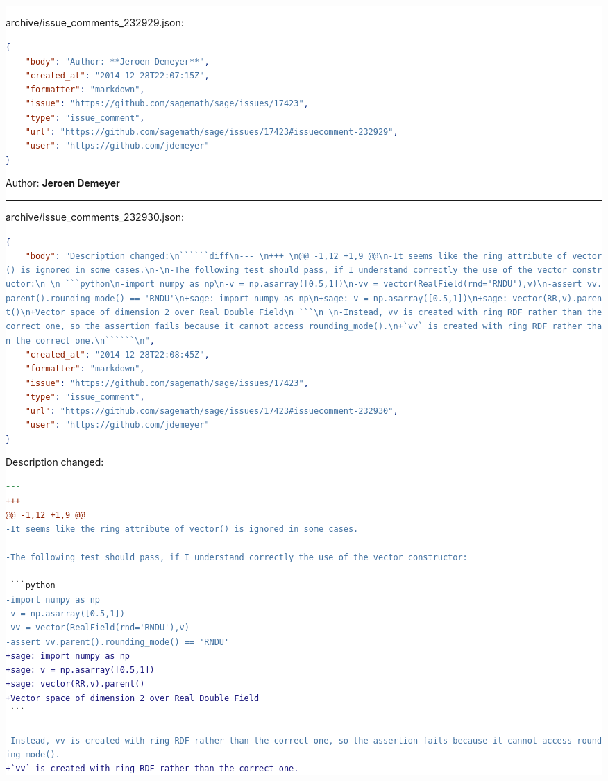 

---

archive/issue_comments_232929.json:
```json
{
    "body": "Author: **Jeroen Demeyer**",
    "created_at": "2014-12-28T22:07:15Z",
    "formatter": "markdown",
    "issue": "https://github.com/sagemath/sage/issues/17423",
    "type": "issue_comment",
    "url": "https://github.com/sagemath/sage/issues/17423#issuecomment-232929",
    "user": "https://github.com/jdemeyer"
}
```

Author: **Jeroen Demeyer**



---

archive/issue_comments_232930.json:
```json
{
    "body": "Description changed:\n``````diff\n--- \n+++ \n@@ -1,12 +1,9 @@\n-It seems like the ring attribute of vector() is ignored in some cases.\n-\n-The following test should pass, if I understand correctly the use of the vector constructor:\n \n ```python\n-import numpy as np\n-v = np.asarray([0.5,1])\n-vv = vector(RealField(rnd='RNDU'),v)\n-assert vv.parent().rounding_mode() == 'RNDU'\n+sage: import numpy as np\n+sage: v = np.asarray([0.5,1])\n+sage: vector(RR,v).parent()\n+Vector space of dimension 2 over Real Double Field\n ```\n \n-Instead, vv is created with ring RDF rather than the correct one, so the assertion fails because it cannot access rounding_mode().\n+`vv` is created with ring RDF rather than the correct one.\n``````\n",
    "created_at": "2014-12-28T22:08:45Z",
    "formatter": "markdown",
    "issue": "https://github.com/sagemath/sage/issues/17423",
    "type": "issue_comment",
    "url": "https://github.com/sagemath/sage/issues/17423#issuecomment-232930",
    "user": "https://github.com/jdemeyer"
}
```

Description changed:
``````diff
--- 
+++ 
@@ -1,12 +1,9 @@
-It seems like the ring attribute of vector() is ignored in some cases.
-
-The following test should pass, if I understand correctly the use of the vector constructor:
 
 ```python
-import numpy as np
-v = np.asarray([0.5,1])
-vv = vector(RealField(rnd='RNDU'),v)
-assert vv.parent().rounding_mode() == 'RNDU'
+sage: import numpy as np
+sage: v = np.asarray([0.5,1])
+sage: vector(RR,v).parent()
+Vector space of dimension 2 over Real Double Field
 ```
 
-Instead, vv is created with ring RDF rather than the correct one, so the assertion fails because it cannot access rounding_mode().
+`vv` is created with ring RDF rather than the correct one.
``````
